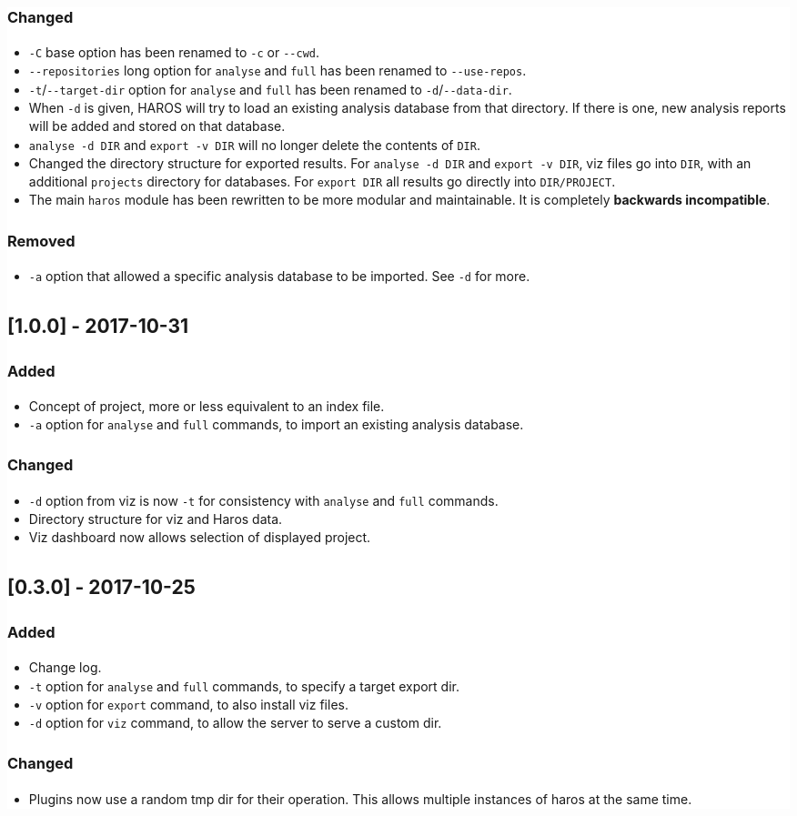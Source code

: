 ### Changed
- `-C` base option has been renamed to `-c` or `--cwd`.
- `--repositories` long option for `analyse` and `full` has been renamed to `--use-repos`.
- `-t`/`--target-dir` option for `analyse` and `full` has been renamed to `-d`/`--data-dir`.
- When `-d` is given, HAROS will try to load an existing analysis database from that directory. If there is one, new analysis reports will be added and stored on that database.
- `analyse -d DIR` and `export -v DIR` will no longer delete the contents of `DIR`.
- Changed the directory structure for exported results. For `analyse -d DIR` and `export -v DIR`, viz files go into `DIR`, with an additional `projects` directory for databases. For `export DIR` all results go directly into `DIR/PROJECT`.
- The main `haros` module has been rewritten to be more modular and maintainable. It is completely **backwards incompatible**.

### Removed
- `-a` option that allowed a specific analysis database to be imported. See `-d` for more.

## [1.0.0] - 2017-10-31
### Added
- Concept of project, more or less equivalent to an index file.
- `-a` option for `analyse` and `full` commands, to import an existing analysis database.

### Changed
- `-d` option from viz is now `-t` for consistency with `analyse` and `full` commands.
- Directory structure for viz and Haros data.
- Viz dashboard now allows selection of displayed project.

## [0.3.0] - 2017-10-25
### Added
- Change log.
- `-t` option for `analyse` and `full` commands, to specify a target export dir.
- `-v` option for `export` command, to also install viz files.
- `-d` option for `viz` command, to allow the server to serve a custom dir.

### Changed
- Plugins now use a random tmp dir for their operation. This allows multiple instances of haros at the same time.
